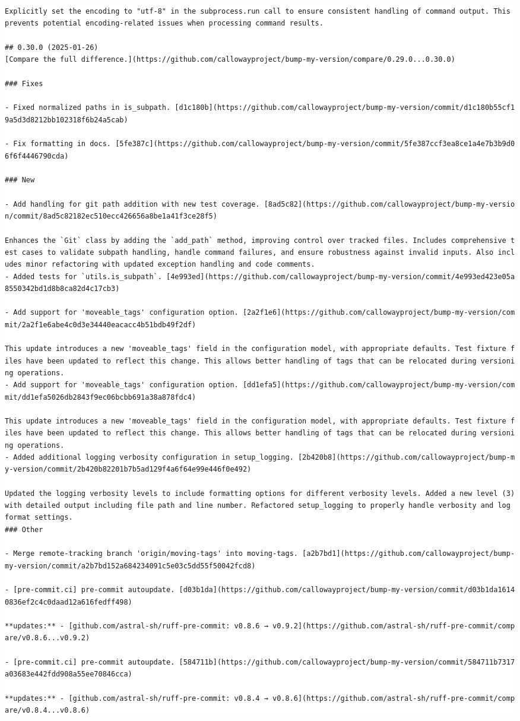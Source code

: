   ```
  Explicitly set the encoding to "utf-8" in the subprocess.run call to ensure consistent handling of command output. This prevents potential encoding-related issues when processing command results.

## 0.30.0 (2025-01-26)
[Compare the full difference.](https://github.com/callowayproject/bump-my-version/compare/0.29.0...0.30.0)

### Fixes

- Fixed normalized paths in is_subpath. [d1c180b](https://github.com/callowayproject/bump-my-version/commit/d1c180b55cf19a5d3d8212bb102318f6b24a5cab)
    
- Fix formatting in docs. [5fe387c](https://github.com/callowayproject/bump-my-version/commit/5fe387ccf3ea8ce1a4e7b3b9d06f6f4446790cda)
    
### New

- Add handling for git path addition with new test coverage. [8ad5c82](https://github.com/callowayproject/bump-my-version/commit/8ad5c82182ec510ecc426656a8be1a41f3ce28f5)
    
  Enhances the `Git` class by adding the `add_path` method, improving control over tracked files. Includes comprehensive test cases to validate subpath handling, handle command failures, and ensure robustness against invalid inputs. Also includes minor refactoring with updated exception handling and code comments.
- Added tests for `utils.is_subpath`. [4e993ed](https://github.com/callowayproject/bump-my-version/commit/4e993ed423e05a8550342bd1d8b8ca82d4c17cb3)
    
- Add support for 'moveable_tags' configuration option. [2a2f1e6](https://github.com/callowayproject/bump-my-version/commit/2a2f1e6abe4c0d3e34440eacacc4b51bdb49f2df)
    
  This update introduces a new 'moveable_tags' field in the configuration model, with appropriate defaults. Test fixture files have been updated to reflect this change. This allows better handling of tags that can be relocated during versioning operations.
- Add support for 'moveable_tags' configuration option. [dd1efa5](https://github.com/callowayproject/bump-my-version/commit/dd1efa5026db2843f9ec06bcbb691a38a878fdc4)
    
  This update introduces a new 'moveable_tags' field in the configuration model, with appropriate defaults. Test fixture files have been updated to reflect this change. This allows better handling of tags that can be relocated during versioning operations.
- Added additional logging verbosity configuration in setup_logging. [2b420b8](https://github.com/callowayproject/bump-my-version/commit/2b420b82201b7b5ad129f4a6f64e99e446f0e492)
    
  Updated the logging verbosity levels to include formatting options for different verbosity levels. Added a new level (3) with detailed output including file path and line number. Refactored setup_logging to properly handle verbosity and log format settings.
### Other

- Merge remote-tracking branch 'origin/moving-tags' into moving-tags. [a2b7bd1](https://github.com/callowayproject/bump-my-version/commit/a2b7bd152a684234091c5e03c5dd55f50042fcd8)
    
- [pre-commit.ci] pre-commit autoupdate. [d03b1da](https://github.com/callowayproject/bump-my-version/commit/d03b1da16140836ef2c4c0daad12a616fedff498)
    
  **updates:** - [github.com/astral-sh/ruff-pre-commit: v0.8.6 → v0.9.2](https://github.com/astral-sh/ruff-pre-commit/compare/v0.8.6...v0.9.2)

- [pre-commit.ci] pre-commit autoupdate. [584711b](https://github.com/callowayproject/bump-my-version/commit/584711b7317a03683e442fdd908a55ee70846cca)
    
  **updates:** - [github.com/astral-sh/ruff-pre-commit: v0.8.4 → v0.8.6](https://github.com/astral-sh/ruff-pre-commit/compare/v0.8.4...v0.8.6)

  ```